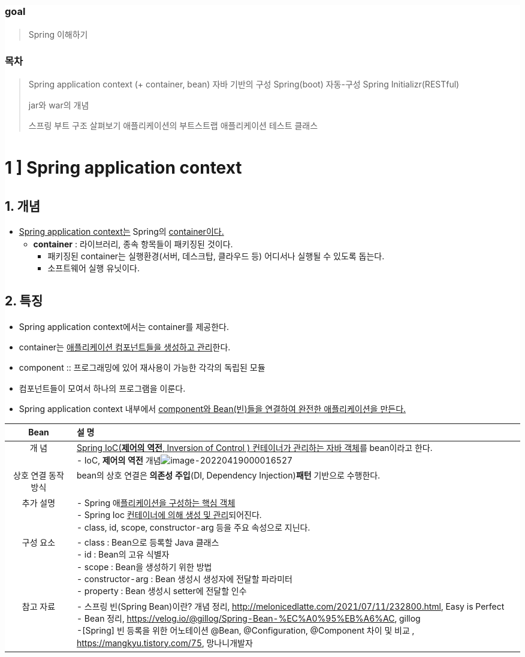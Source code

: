 ### goal

> Spring 이해하기



### 목차

> Spring application context (+ container, bean)
> 자바 기반의 구성
> Spring(boot) 자동-구성
> Spring Initializr(RESTful)
>
> jar와 war의 개념
>
> 스프링 부트 구조 살펴보기
> 애플리케이션의 부트스트랩
> 애플리케이션 테스트 클래스



# 1 ] Spring application context

## 1. 개념

- <u>Spring application context는</u> Spring의 <u>container이다.</u>
  - **container** : 라이브러리, 종속 항목들이 패키징된 것이다.
    - 패키징된 container는 실행환경(서버, 데스크탑, 클라우드 등) 어디서나 실행될 수 있도록 돕는다.
    - 소프트웨어 실행 유닛이다. 





## 2. 특징

- Spring application context에서는 container를 제공한다.
-  container는 <u>애플리케이션 컴포넌트들을 생성하고 관리</u>한다.
  - component :: 프로그래밍에 있어 재사용이 가능한 각각의 독립된 모듈
  - 컴포넌트들이 모여서 하나의 프로그램을 이룬다.



- Spring application context 내부에서 <u>component와 Bean(빈)들을 연결하여 완전한 애플리케이션을 만든다.</u>

|        Bean         | 설 명                                                        |
| :-----------------: | :----------------------------------------------------------- |
|        개 념        | <u>Spring IoC(**제어의 역전**, Inversion of Control ) 컨테이너가 관리하는 자바 객체</u>를 bean이라고 한다.<br /> - IoC, **제어의 역전** 개념![image-20220419000016527](C:\Users\klmeu\AppData\Roaming\Typora\typora-user-images\image-20220419000016527.png) |
| 상호 연결 동작 방식 | bean의 상호 연결은 **의존성 주입**(DI, Dependency Injection)**패턴** 기반으로 수행한다.<br /> |
|      추가 설명      | - Spring 애<u>플리케이션을 구성하는 핵심 객체</u><br />- Spring Ioc <u>컨테이너에 의해 생성 및 관리</u>되어진다.<br />- class, id, scope, constructor-arg 등을 주요 속성으로 지닌다. |
|      구성 요소      | - class : Bean으로 등록할 Java 클래스<br />- id : Bean의 고유 식별자<br />- scope : Bean을 생성하기 위한 방법<br />- constructor-arg : Bean 생성시 생성자에 전달할 파라미터<br />- property : Bean 생성시 setter에 전달할 인수 |
|      참고 자료      | - 스프링 빈(Spring Bean)이란? 개념 정리, http://melonicedlatte.com/2021/07/11/232800.html, Easy is Perfect<br />- Bean 정리, https://velog.io/@gillog/Spring-Bean-%EC%A0%95%EB%A6%AC, gillog<br />-[Spring] 빈 등록을 위한 어노테이션 @Bean, @Configuration, @Component 차이 및 비교 , https://mangkyu.tistory.com/75, 망나니개발자 |
